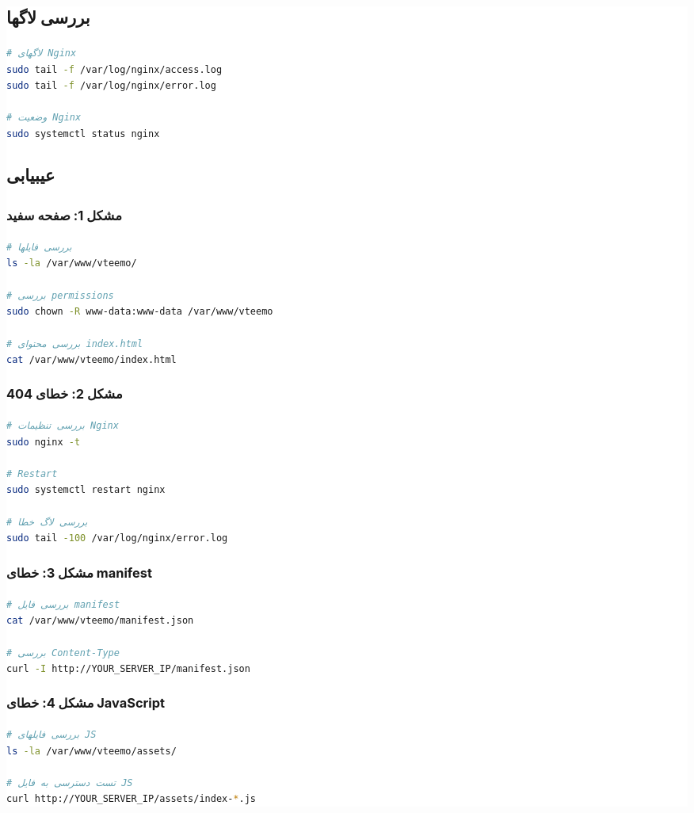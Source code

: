 ## بررسی لاگها
```bash
# لاگهای Nginx
sudo tail -f /var/log/nginx/access.log
sudo tail -f /var/log/nginx/error.log

# وضعیت Nginx
sudo systemctl status nginx
```

## عیبیابی

### مشکل 1: صفحه سفید
```bash
# بررسی فایلها
ls -la /var/www/vteemo/

# بررسی permissions
sudo chown -R www-data:www-data /var/www/vteemo

# بررسی محتوای index.html
cat /var/www/vteemo/index.html
```

### مشکل 2: خطای 404
```bash
# بررسی تنظیمات Nginx
sudo nginx -t

# Restart
sudo systemctl restart nginx

# بررسی لاگ خطا
sudo tail -100 /var/log/nginx/error.log
```

### مشکل 3: خطای manifest
```bash
# بررسی فایل manifest
cat /var/www/vteemo/manifest.json

# بررسی Content-Type
curl -I http://YOUR_SERVER_IP/manifest.json
```

### مشکل 4: خطای JavaScript
```bash
# بررسی فایلهای JS
ls -la /var/www/vteemo/assets/

# تست دسترسی به فایل JS
curl http://YOUR_SERVER_IP/assets/index-*.js
```

